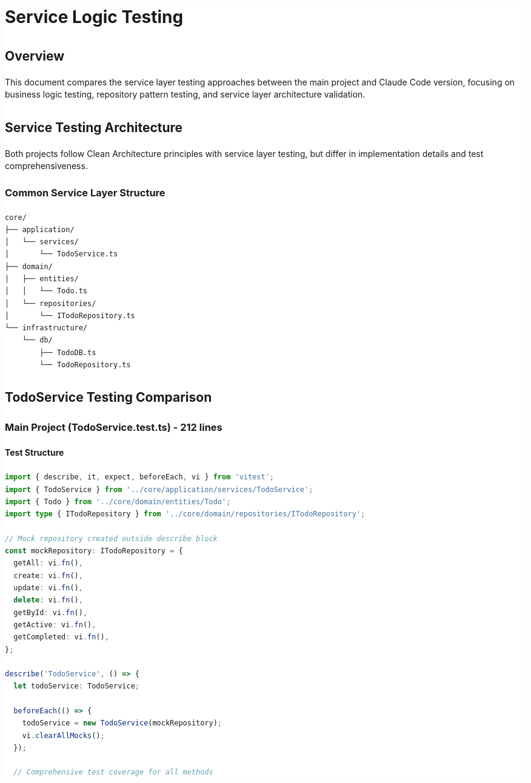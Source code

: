 # Service Logic Testing

## Overview

This document compares the service layer testing approaches between the main project and Claude Code version, focusing on business logic testing, repository pattern testing, and service layer architecture validation.

## Service Testing Architecture

Both projects follow Clean Architecture principles with service layer testing, but differ in implementation details and test comprehensiveness.

### Common Service Layer Structure
```
core/
├── application/
│   └── services/
│       └── TodoService.ts
├── domain/
│   ├── entities/
│   │   └── Todo.ts
│   └── repositories/
│       └── ITodoRepository.ts
└── infrastructure/
    └── db/
        ├── TodoDB.ts
        └── TodoRepository.ts
```

## TodoService Testing Comparison

### Main Project (TodoService.test.ts) - 212 lines

#### Test Structure
```typescript
import { describe, it, expect, beforeEach, vi } from 'vitest';
import { TodoService } from '../core/application/services/TodoService';
import { Todo } from '../core/domain/entities/Todo';
import type { ITodoRepository } from '../core/domain/repositories/ITodoRepository';

// Mock repository created outside describe block
const mockRepository: ITodoRepository = {
  getAll: vi.fn(),
  create: vi.fn(),
  update: vi.fn(),
  delete: vi.fn(),
  getById: vi.fn(),
  getActive: vi.fn(),
  getCompleted: vi.fn(),
};

describe('TodoService', () => {
  let todoService: TodoService;

  beforeEach(() => {
    todoService = new TodoService(mockRepository);
    vi.clearAllMocks();
  });

  // Comprehensive test coverage for all methods
```